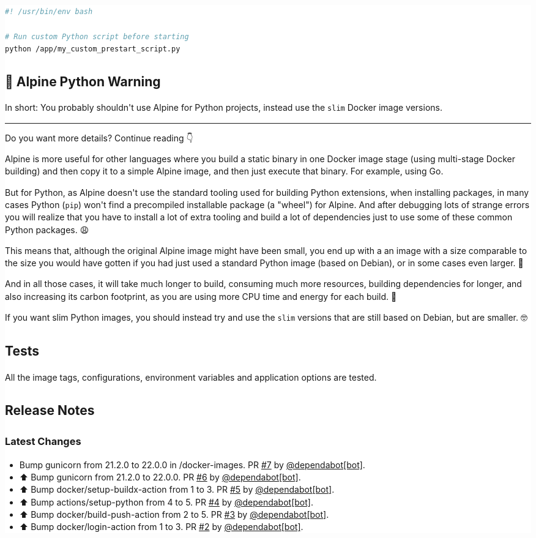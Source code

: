 ```bash
#! /usr/bin/env bash

# Run custom Python script before starting
python /app/my_custom_prestart_script.py
```

## 🚨 Alpine Python Warning

In short: You probably shouldn't use Alpine for Python projects, instead use the `slim` Docker image versions.

---

Do you want more details? Continue reading 👇

Alpine is more useful for other languages where you build a static binary in one Docker image stage (using multi-stage Docker building) and then copy it to a simple Alpine image, and then just execute that binary. For example, using Go.

But for Python, as Alpine doesn't use the standard tooling used for building Python extensions, when installing packages, in many cases Python (`pip`) won't find a precompiled installable package (a "wheel") for Alpine. And after debugging lots of strange errors you will realize that you have to install a lot of extra tooling and build a lot of dependencies just to use some of these common Python packages. 😩

This means that, although the original Alpine image might have been small, you end up with a an image with a size comparable to the size you would have gotten if you had just used a standard Python image (based on Debian), or in some cases even larger. 🤯

And in all those cases, it will take much longer to build, consuming much more resources, building dependencies for longer, and also increasing its carbon footprint, as you are using more CPU time and energy for each build. 🌳

If you want slim Python images, you should instead try and use the `slim` versions that are still based on Debian, but are smaller. 🤓

## Tests

All the image tags, configurations, environment variables and application options are tested.

## Release Notes

### Latest Changes

* Bump gunicorn from 21.2.0 to 22.0.0 in /docker-images. PR [#7](https://github.com/khulnasoft/meinheld-gunicorn-docker/pull/7) by [@dependabot[bot]](https://github.com/apps/dependabot).
* ⬆ Bump gunicorn from 21.2.0 to 22.0.0. PR [#6](https://github.com/khulnasoft/meinheld-gunicorn-docker/pull/6) by [@dependabot[bot]](https://github.com/apps/dependabot).
* ⬆ Bump docker/setup-buildx-action from 1 to 3. PR [#5](https://github.com/khulnasoft/meinheld-gunicorn-docker/pull/5) by [@dependabot[bot]](https://github.com/apps/dependabot).
* ⬆ Bump actions/setup-python from 4 to 5. PR [#4](https://github.com/khulnasoft/meinheld-gunicorn-docker/pull/4) by [@dependabot[bot]](https://github.com/apps/dependabot).
* ⬆ Bump docker/build-push-action from 2 to 5. PR [#3](https://github.com/khulnasoft/meinheld-gunicorn-docker/pull/3) by [@dependabot[bot]](https://github.com/apps/dependabot).
* ⬆ Bump docker/login-action from 1 to 3. PR [#2](https://github.com/khulnasoft/meinheld-gunicorn-docker/pull/2) by [@dependabot[bot]](https://github.com/apps/dependabot).
